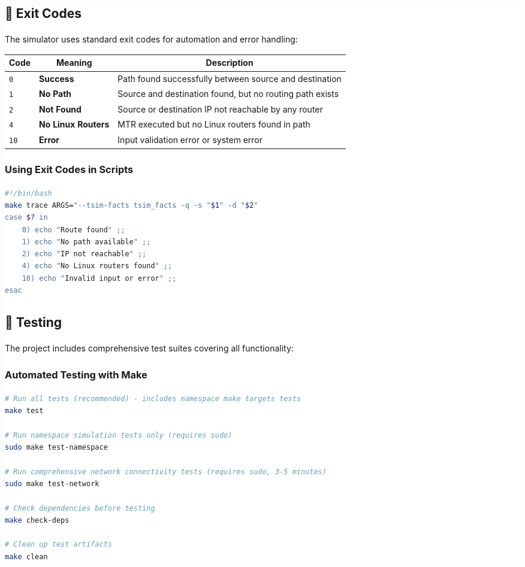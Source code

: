 ## 🚦 Exit Codes

The simulator uses standard exit codes for automation and error handling:

| Code | Meaning | Description |
|------|---------|-------------|
| `0` | **Success** | Path found successfully between source and destination |
| `1` | **No Path** | Source and destination found, but no routing path exists |
| `2` | **Not Found** | Source or destination IP not reachable by any router |
| `4` | **No Linux Routers** | MTR executed but no Linux routers found in path |
| `10` | **Error** | Input validation error or system error |

### Using Exit Codes in Scripts

```bash
#!/bin/bash
make trace ARGS="--tsim-facts tsim_facts -q -s "$1" -d "$2"
case $? in
    0) echo "Route found" ;;
    1) echo "No path available" ;;
    2) echo "IP not reachable" ;;
    4) echo "No Linux routers found" ;;
    10) echo "Invalid input or error" ;;
esac
```

## 🧪 Testing

The project includes comprehensive test suites covering all functionality:

### Automated Testing with Make

```bash
# Run all tests (recommended) - includes namespace make targets tests
make test

# Run namespace simulation tests only (requires sudo)
sudo make test-namespace

# Run comprehensive network connectivity tests (requires sudo, 3-5 minutes)
sudo make test-network

# Check dependencies before testing
make check-deps

# Clean up test artifacts
make clean
```
